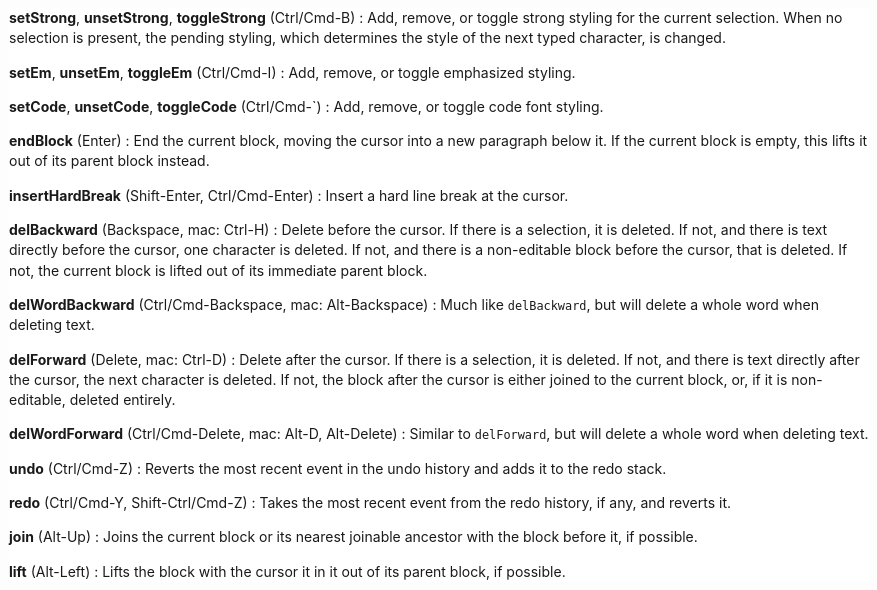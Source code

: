 **setStrong**, **unsetStrong**, **toggleStrong** (Ctrl/Cmd-B) <a name="command_setStrong"></a>
  : Add, remove, or toggle strong styling for the current selection.
    When no selection is present, the pending styling, which
    determines the style of the next typed character, is changed.

**setEm**, **unsetEm**, **toggleEm** (Ctrl/Cmd-I) <a name="command_setEm"></a>
  : Add, remove, or toggle emphasized styling.

**setCode**, **unsetCode**, **toggleCode** (Ctrl/Cmd-`) <a name="command_setCode"></a>
  : Add, remove, or toggle code font styling.

**endBlock** (Enter) <a name="command_endBlock"></a>
  : End the current block, moving the cursor into a new paragraph
    below it. If the current block is empty, this lifts it out of its
    parent block instead.

**insertHardBreak** (Shift-Enter, Ctrl/Cmd-Enter) <a name="command_insertHardBrack"></a>
  : Insert a hard line break at the cursor.

**delBackward** (Backspace, mac: Ctrl-H) <a name="command_delBackward"></a>
  : Delete before the cursor. If there is a selection, it is deleted.
    If not, and there is text directly before the cursor, one
    character is deleted. If not, and there is a non-editable block
    before the cursor, that is deleted. If not, the current block is
    lifted out of its immediate parent block.

**delWordBackward** (Ctrl/Cmd-Backspace, mac: Alt-Backspace) <a name="command_delWordBackward"></a>
  : Much like `delBackward`, but will delete a whole word when
    deleting text.

**delForward** (Delete, mac: Ctrl-D) <a name="command_delForward"></a>
  : Delete after the cursor. If there is a selection, it is deleted.
    If not, and there is text directly after the cursor, the next
    character is deleted. If not, the block after the cursor is either
    joined to the current block, or, if it is non-editable, deleted
    entirely.

**delWordForward** (Ctrl/Cmd-Delete, mac: Alt-D, Alt-Delete) <a name="command_delWordForward"></a>
  : Similar to `delForward`, but will delete a whole word when
    deleting text.
  
**undo** (Ctrl/Cmd-Z) <a name="command_undo"></a>
  : Reverts the most recent event in the undo history and adds it to
    the redo stack.

**redo** (Ctrl/Cmd-Y, Shift-Ctrl/Cmd-Z) <a name="command_redo"></a>
  : Takes the most recent event from the redo history, if any, and
    reverts it.

**join** (Alt-Up) <a name="command_join"></a>
  : Joins the current block or its nearest joinable ancestor with the
    block before it, if possible.

**lift** (Alt-Left) <a name="command_lift"></a>
  : Lifts the block with the cursor it in it out of its parent block,
    if possible.
